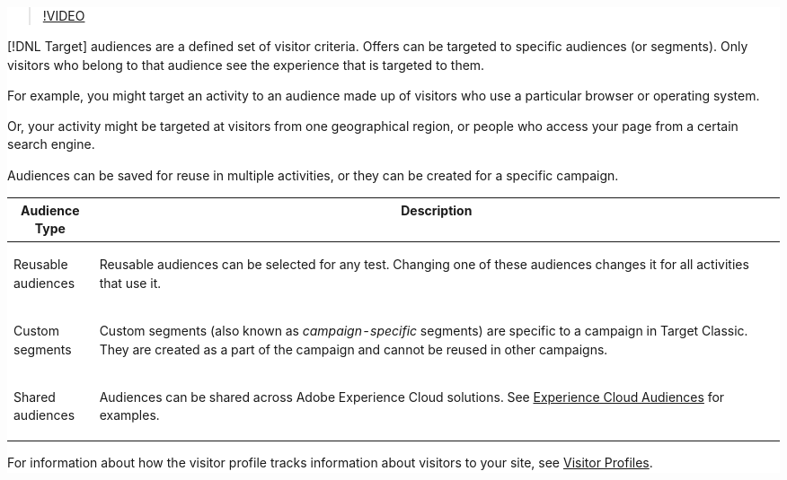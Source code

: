 >[!VIDEO](https://www.youtube.com/watch?v=TAMBpW9vpOI)

[!DNL Target] audiences are a defined set of visitor criteria. Offers can be targeted to specific audiences (or segments). Only visitors who belong to that audience see the experience that is targeted to them.

For example, you might target an activity to an audience made up of visitors who use a particular browser or operating system.

Or, your activity might be targeted at visitors from one geographical region, or people who access your page from a certain search engine.

Audiences can be saved for reuse in multiple activities, or they can be created for a specific campaign.

<table id="table_8293411EA6844B0488254DDE98864C9F"> 
 <thead> 
  <tr> 
   <th colname="col1" class="entry"> Audience Type </th> 
   <th colname="col2" class="entry"> Description </th> 
  </tr>
 </thead>
 <tbody> 
  <tr> 
   <td colname="col1"> <p>Reusable audiences </p> </td> 
   <td colname="col2"> <p>Reusable audiences can be selected for any test. Changing one of these audiences changes it for all activities that use it. </p> </td> 
  </tr> 
  <tr> 
   <td colname="col1"> <p>Custom segments </p> </td> 
   <td colname="col2"> <p>Custom segments (also known as <i>campaign-specific</i> segments) are specific to a campaign in <span class="keyword"> Target Classic</span>. They are created as a part of the campaign and cannot be reused in other campaigns. </p> </td> 
  </tr> 
  <tr> 
   <td colname="col1"> <p>Shared audiences </p> </td> 
   <td colname="col2"> <p>Audiences can be shared across <span class="keyword"> Adobe Experience Cloud solutions</span>. See <a href="https://marketing.adobe.com/resources/help/en_US/mcloud/audience_library.html" format="https" scope="external"> Experience Cloud Audiences</a> for examples. </p> </td> 
  </tr> 
 </tbody> 
</table>

For information about how the visitor profile tracks information about visitors to your site, see [Visitor Profiles](../c-target/c-visitor-profile/c-visitor-profile.md#concept_5E53D1A6DF224D7BAE76F4AE390B9DA1).
